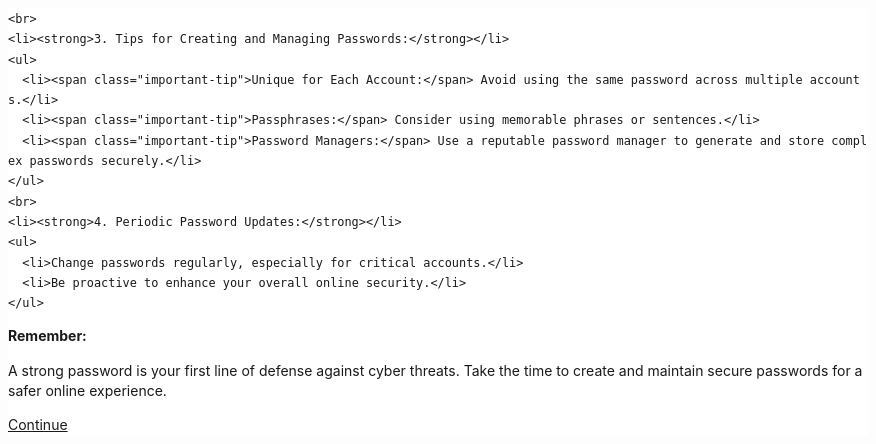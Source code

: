     <br>
    <li><strong>3. Tips for Creating and Managing Passwords:</strong></li>
    <ul>
      <li><span class="important-tip">Unique for Each Account:</span> Avoid using the same password across multiple accounts.</li>
      <li><span class="important-tip">Passphrases:</span> Consider using memorable phrases or sentences.</li>
      <li><span class="important-tip">Password Managers:</span> Use a reputable password manager to generate and store complex passwords securely.</li>
    </ul>
    <br>
    <li><strong>4. Periodic Password Updates:</strong></li>
    <ul>
      <li>Change passwords regularly, especially for critical accounts.</li>
      <li>Be proactive to enhance your overall online security.</li>
    </ul>
  </ul>

  <p><strong>Remember:</strong></p>
  <p>A strong password is your first line of defense against cyber threats. Take the time to create and maintain secure passwords for a safer online experience.</p>
</div>

<div class="button-container">
    <a href="{{ site.baseurl }}/password" class="button">Continue</a>
  </div>

</body>
</html>